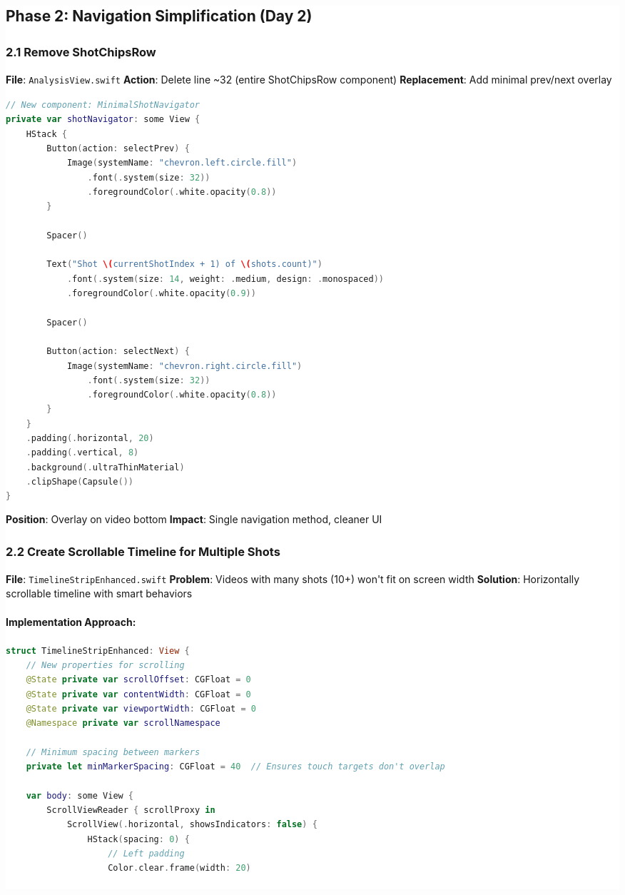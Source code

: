 ## Phase 2: Navigation Simplification (Day 2)

### 2.1 Remove ShotChipsRow
**File**: `AnalysisView.swift`
**Action**: Delete line ~32 (entire ShotChipsRow component)
**Replacement**: Add minimal prev/next overlay
```swift
// New component: MinimalShotNavigator
private var shotNavigator: some View {
    HStack {
        Button(action: selectPrev) {
            Image(systemName: "chevron.left.circle.fill")
                .font(.system(size: 32))
                .foregroundColor(.white.opacity(0.8))
        }
        
        Spacer()
        
        Text("Shot \(currentShotIndex + 1) of \(shots.count)")
            .font(.system(size: 14, weight: .medium, design: .monospaced))
            .foregroundColor(.white.opacity(0.9))
        
        Spacer()
        
        Button(action: selectNext) {
            Image(systemName: "chevron.right.circle.fill")
                .font(.system(size: 32))
                .foregroundColor(.white.opacity(0.8))
        }
    }
    .padding(.horizontal, 20)
    .padding(.vertical, 8)
    .background(.ultraThinMaterial)
    .clipShape(Capsule())
}
```
**Position**: Overlay on video bottom
**Impact**: Single navigation method, cleaner UI

### 2.2 Create Scrollable Timeline for Multiple Shots
**File**: `TimelineStripEnhanced.swift`
**Problem**: Videos with many shots (10+) won't fit on screen width
**Solution**: Horizontally scrollable timeline with smart behaviors

#### Implementation Approach:
```swift
struct TimelineStripEnhanced: View {
    // New properties for scrolling
    @State private var scrollOffset: CGFloat = 0
    @State private var contentWidth: CGFloat = 0
    @State private var viewportWidth: CGFloat = 0
    @Namespace private var scrollNamespace
    
    // Minimum spacing between markers
    private let minMarkerSpacing: CGFloat = 40  // Ensures touch targets don't overlap
    
    var body: some View {
        ScrollViewReader { scrollProxy in
            ScrollView(.horizontal, showsIndicators: false) {
                HStack(spacing: 0) {
                    // Left padding
                    Color.clear.frame(width: 20)
                    
```